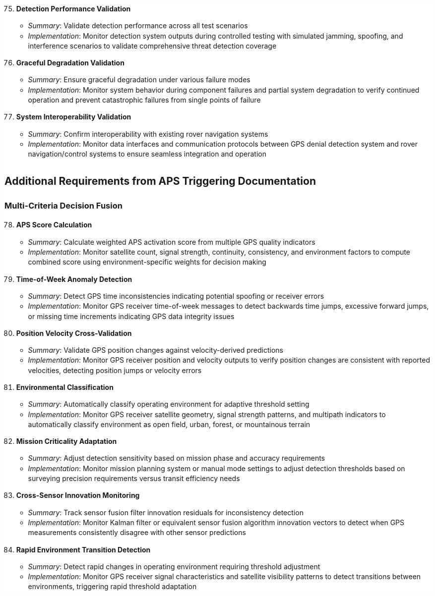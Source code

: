 75. **Detection Performance Validation**
    - *Summary*: Validate detection performance across all test scenarios
    - *Implementation*: Monitor detection system outputs during controlled testing with simulated jamming, spoofing, and interference scenarios to validate comprehensive threat detection coverage

76. **Graceful Degradation Validation**
    - *Summary*: Ensure graceful degradation under various failure modes
    - *Implementation*: Monitor system behavior during component failures and partial system degradation to verify continued operation and prevent catastrophic failures from single points of failure

77. **System Interoperability Validation**
    - *Summary*: Confirm interoperability with existing rover navigation systems
    - *Implementation*: Monitor data interfaces and communication protocols between GPS denial detection system and rover navigation/control systems to ensure seamless integration and operation

## Additional Requirements from APS Triggering Documentation

### Multi-Criteria Decision Fusion

78. **APS Score Calculation**
    - *Summary*: Calculate weighted APS activation score from multiple GPS quality indicators
    - *Implementation*: Monitor satellite count, signal strength, continuity, consistency, and environment factors to compute combined score using environment-specific weights for decision making

79. **Time-of-Week Anomaly Detection**
    - *Summary*: Detect GPS time inconsistencies indicating potential spoofing or receiver errors
    - *Implementation*: Monitor GPS receiver time-of-week messages to detect backwards time jumps, excessive forward jumps, or missing time increments indicating GPS data integrity issues

80. **Position Velocity Cross-Validation**
    - *Summary*: Validate GPS position changes against velocity-derived predictions
    - *Implementation*: Monitor GPS receiver position and velocity outputs to verify position changes are consistent with reported velocities, detecting position jumps or velocity errors

81. **Environmental Classification**
    - *Summary*: Automatically classify operating environment for adaptive threshold setting
    - *Implementation*: Monitor GPS receiver satellite geometry, signal strength patterns, and multipath indicators to automatically classify environment as open field, urban, forest, or mountainous terrain

82. **Mission Criticality Adaptation**
    - *Summary*: Adjust detection sensitivity based on mission phase and accuracy requirements
    - *Implementation*: Monitor mission planning system or manual mode settings to adjust detection thresholds based on surveying precision requirements versus transit efficiency needs

83. **Cross-Sensor Innovation Monitoring**
    - *Summary*: Track sensor fusion filter innovation residuals for inconsistency detection
    - *Implementation*: Monitor Kalman filter or equivalent sensor fusion algorithm innovation vectors to detect when GPS measurements consistently disagree with other sensor predictions

84. **Rapid Environment Transition Detection**
    - *Summary*: Detect rapid changes in operating environment requiring threshold adjustment
    - *Implementation*: Monitor GPS receiver signal characteristics and satellite visibility patterns to detect transitions between environments, triggering rapid threshold adaptation
